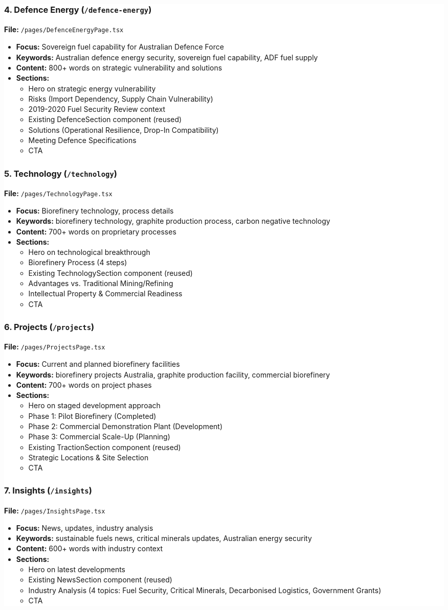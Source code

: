 ### 4. Defence Energy (`/defence-energy`)
**File:** `/pages/DefenceEnergyPage.tsx`
- **Focus:** Sovereign fuel capability for Australian Defence Force
- **Keywords:** Australian defence energy security, sovereign fuel capability, ADF fuel supply
- **Content:** 800+ words on strategic vulnerability and solutions
- **Sections:**
  - Hero on strategic energy vulnerability
  - Risks (Import Dependency, Supply Chain Vulnerability)
  - 2019-2020 Fuel Security Review context
  - Existing DefenceSection component (reused)
  - Solutions (Operational Resilience, Drop-In Compatibility)
  - Meeting Defence Specifications
  - CTA

### 5. Technology (`/technology`)
**File:** `/pages/TechnologyPage.tsx`
- **Focus:** Biorefinery technology, process details
- **Keywords:** biorefinery technology, graphite production process, carbon negative technology
- **Content:** 700+ words on proprietary processes
- **Sections:**
  - Hero on technological breakthrough
  - Biorefinery Process (4 steps)
  - Existing TechnologySection component (reused)
  - Advantages vs. Traditional Mining/Refining
  - Intellectual Property & Commercial Readiness
  - CTA

### 6. Projects (`/projects`)
**File:** `/pages/ProjectsPage.tsx`
- **Focus:** Current and planned biorefinery facilities
- **Keywords:** biorefinery projects Australia, graphite production facility, commercial biorefinery
- **Content:** 700+ words on project phases
- **Sections:**
  - Hero on staged development approach
  - Phase 1: Pilot Biorefinery (Completed)
  - Phase 2: Commercial Demonstration Plant (Development)
  - Phase 3: Commercial Scale-Up (Planning)
  - Existing TractionSection component (reused)
  - Strategic Locations & Site Selection
  - CTA

### 7. Insights (`/insights`)
**File:** `/pages/InsightsPage.tsx`
- **Focus:** News, updates, industry analysis
- **Keywords:** sustainable fuels news, critical minerals updates, Australian energy security
- **Content:** 600+ words with industry context
- **Sections:**
  - Hero on latest developments
  - Existing NewsSection component (reused)
  - Industry Analysis (4 topics: Fuel Security, Critical Minerals, Decarbonised Logistics, Government Grants)
  - CTA
